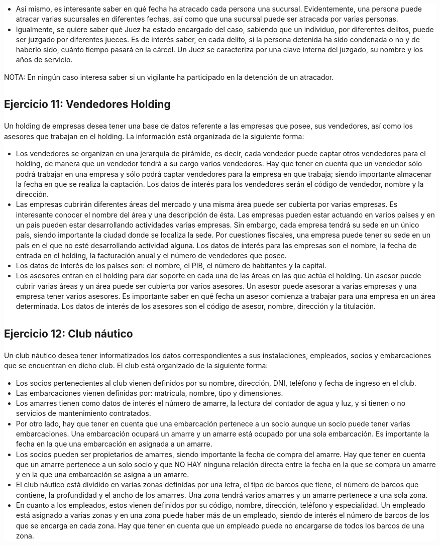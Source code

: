 - Así mismo, es interesante saber en qué fecha ha atracado cada persona una sucursal. Evidentemente, una persona puede atracar varias sucursales en diferentes fechas, así como que una sucursal puede ser atracada por varias personas. 
- Igualmente, se quiere saber qué Juez ha estado encargado del caso, sabiendo que un individuo, por diferentes delitos, puede ser juzgado por diferentes jueces. Es de interés saber, en cada delito, si la persona detenida ha sido condenada o no y de haberlo sido, cuánto tiempo pasará en la cárcel. Un Juez se caracteriza por una clave interna del juzgado, su nombre y los años de servicio. 

NOTA: En ningún caso interesa saber si un vigilante ha participado en la detención de un atracador.

## Ejercicio 11: Vendedores Holding
Un holding de empresas desea tener una base de datos referente a las empresas que posee, sus vendedores, así como los asesores que trabajan en el holding. La información está organizada de la siguiente forma: 
- Los vendedores se organizan en una jerarquía de pirámide, es decir, cada vendedor puede captar otros vendedores para el holding, de manera que un vendedor tendrá a su cargo varios vendedores. Hay que tener en cuenta que un vendedor sólo podrá trabajar en una empresa y sólo podrá captar vendedores para la empresa en que trabaja; siendo importante almacenar la fecha en que se realiza la captación. Los datos de interés para los vendedores serán el código de vendedor, nombre y la dirección. 
- Las empresas cubrirán diferentes áreas del mercado y una misma área puede ser cubierta por varias empresas. Es interesante conocer el nombre del área y una descripción de ésta. Las empresas pueden estar actuando en varios países y en un país pueden estar desarrollando actividades varias empresas. Sin embargo, cada empresa tendrá su sede en un único país, siendo importante la ciudad donde se localiza la sede. Por cuestiones fiscales, una empresa puede tener su sede en un país en el que no esté desarrollando actividad alguna. Los datos de interés para las empresas son el nombre, la fecha de entrada en el holding, la facturación anual y el número de vendedores que posee.
- Los datos de interés de los países son: el nombre, el PIB, el número de habitantes y la capital. 
- Los asesores entran en el holding para dar soporte en cada una de las áreas en las que actúa el holding. Un asesor puede cubrir varias áreas y un área puede ser cubierta por varios asesores. Un asesor puede asesorar a varias empresas y una empresa tener varios asesores. Es importante saber en qué fecha un asesor comienza a trabajar para una empresa en un área determinada. Los datos de interés de los asesores son el código de asesor, nombre, dirección y la titulación.

## Ejercicio 12: Club náutico
Un club náutico desea tener informatizados los datos correspondientes a sus instalaciones, empleados, socios y embarcaciones que se encuentran en dicho club. El club está organizado de la siguiente forma: 
- Los socios pertenecientes al club vienen definidos por su nombre, dirección, DNI, teléfono y fecha de ingreso en el club. 
- Las embarcaciones vienen definidas por: matricula, nombre, tipo y dimensiones. 
- Los amarres tienen como datos de interés el número de amarre, la lectura del contador de agua y luz, y si tienen o no servicios de mantenimiento contratados. 
- Por otro lado, hay que tener en cuenta que una embarcación pertenece a un socio aunque un socio puede tener varias embarcaciones. Una embarcación ocupará un amarre y un amarre está ocupado por una sola embarcación. Es importante la fecha en la que una embarcación en asignada a un amarre. 
- Los socios pueden ser propietarios de amarres, siendo importante la fecha de compra del amarre. Hay que tener en cuenta que un amarre pertenece a un solo socio y que NO HAY ninguna relación directa entre la fecha en la que se compra un amarre y en la que una embarcación se asigna a un amarre. 
- El club náutico está dividido en varias zonas definidas por una letra, el tipo de barcos que tiene, el número de barcos que contiene, la profundidad y el ancho de los amarres. Una zona tendrá varios amarres y un amarre pertenece a una sola zona. 
- En cuanto a los empleados, estos vienen definidos por su código, nombre, dirección, teléfono y especialidad. Un empleado está asignado a varias zonas y en una zona puede haber más de un empleado, siendo de interés el número de barcos de los que se encarga en cada zona. Hay que tener en cuenta que un empleado puede no encargarse de todos los barcos de una zona.
